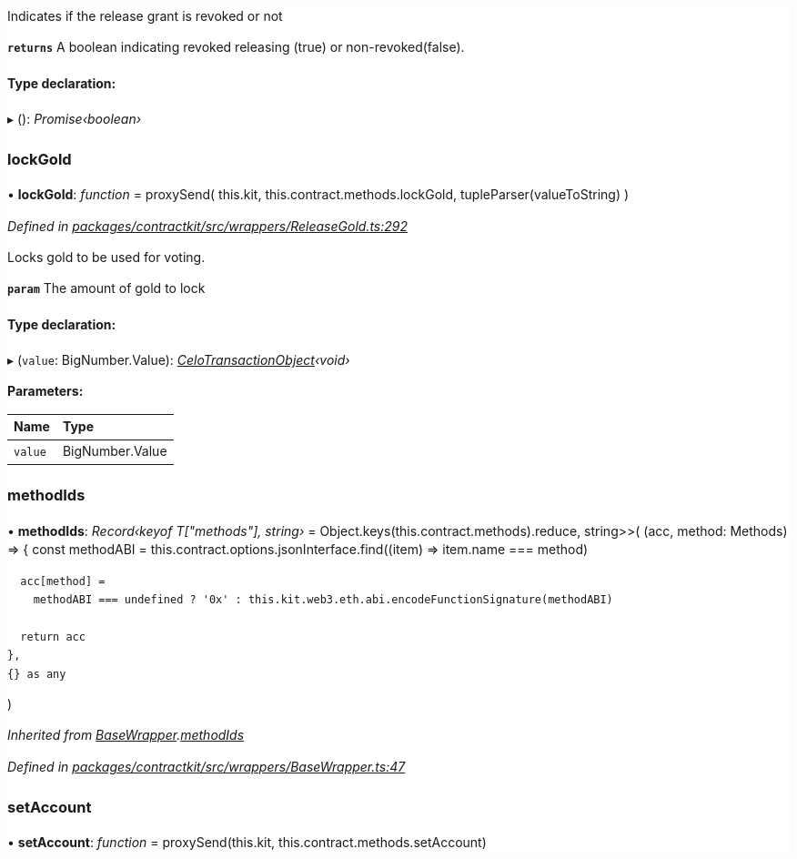 Indicates if the release grant is revoked or not

**`returns`** A boolean indicating revoked releasing \(true\) or non-revoked\(false\).

#### Type declaration:

▸ \(\): _Promise‹boolean›_

### lockGold

• **lockGold**: _function_ = proxySend\( this.kit, this.contract.methods.lockGold, tupleParser\(valueToString\) \)

_Defined in_ [_packages/contractkit/src/wrappers/ReleaseGold.ts:292_](https://github.com/celo-org/celo-monorepo/blob/master/packages/contractkit/src/wrappers/ReleaseGold.ts#L292)

Locks gold to be used for voting.

**`param`** The amount of gold to lock

#### Type declaration:

▸ \(`value`: BigNumber.Value\): [_CeloTransactionObject_](../classes/_wrappers_basewrapper_.celotransactionobject.md)_‹void›_

**Parameters:**

| Name | Type |
| :--- | :--- |
| `value` | BigNumber.Value |

### methodIds

• **methodIds**: _Record‹keyof T\["methods"\], string›_ = Object.keys\(this.contract.methods\).reduce, string&gt;&gt;\( \(acc, method: Methods\) =&gt; { const methodABI = this.contract.options.jsonInterface.find\(\(item\) =&gt; item.name === method\)

```text
  acc[method] =
    methodABI === undefined ? '0x' : this.kit.web3.eth.abi.encodeFunctionSignature(methodABI)

  return acc
},
{} as any
```

\)

_Inherited from_ [_BaseWrapper_](../classes/_wrappers_basewrapper_.basewrapper.md)_._[_methodIds_](../classes/_wrappers_basewrapper_.basewrapper.md#methodids)

_Defined in_ [_packages/contractkit/src/wrappers/BaseWrapper.ts:47_](https://github.com/celo-org/celo-monorepo/blob/master/packages/contractkit/src/wrappers/BaseWrapper.ts#L47)

### setAccount

• **setAccount**: _function_ = proxySend\(this.kit, this.contract.methods.setAccount\)
